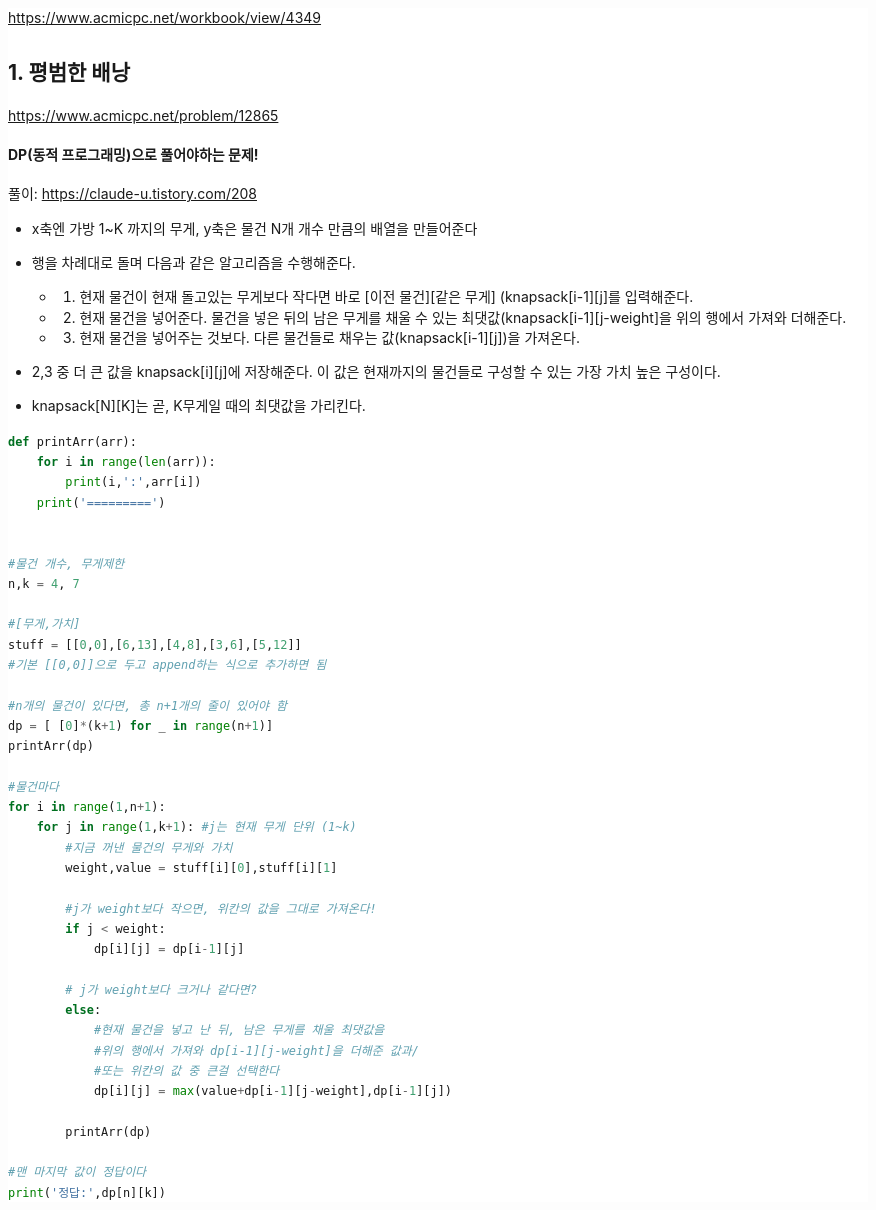 https://www.acmicpc.net/workbook/view/4349

## 1. 평범한 배낭
https://www.acmicpc.net/problem/12865

#### DP(동적 프로그래밍)으로 풀어야하는 문제!

풀이: https://claude-u.tistory.com/208


- x축엔 가방 1~K 까지의 무게, y축은 물건 N개 개수 만큼의 배열을 만들어준다


- 행을 차례대로 돌며 다음과 같은 알고리즘을 수행해준다.
    - 1. 현재 물건이 현재 돌고있는 무게보다 작다면 바로 [이전 물건][같은 무게] (knapsack[i-1][j]를 입력해준다.

    - 2. 현재 물건을 넣어준다. 물건을 넣은 뒤의 남은 무게를 채울 수 있는 최댓값(knapsack[i-1][j-weight]을 위의 행에서 가져와 더해준다.

    - 3. 현재 물건을 넣어주는 것보다. 다른 물건들로 채우는 값(knapsack[i-1][j])을 가져온다.


- 2,3 중 더 큰 값을 knapsack[i][j]에 저장해준다. 이 값은 현재까지의 물건들로 구성할 수 있는 가장 가치 높은 구성이다.


- knapsack[N][K]는 곧, K무게일 때의 최댓값을 가리킨다.


```python
def printArr(arr):
    for i in range(len(arr)):
        print(i,':',arr[i])
    print('=========')
    

#물건 개수, 무게제한
n,k = 4, 7

#[무게,가치]
stuff = [[0,0],[6,13],[4,8],[3,6],[5,12]]
#기본 [[0,0]]으로 두고 append하는 식으로 추가하면 됨

#n개의 물건이 있다면, 총 n+1개의 줄이 있어야 함
dp = [ [0]*(k+1) for _ in range(n+1)]
printArr(dp)

#물건마다
for i in range(1,n+1):
    for j in range(1,k+1): #j는 현재 무게 단위 (1~k)
        #지금 꺼낸 물건의 무게와 가치
        weight,value = stuff[i][0],stuff[i][1]
        
        #j가 weight보다 작으면, 위칸의 값을 그대로 가져온다!
        if j < weight:
            dp[i][j] = dp[i-1][j]
        
        # j가 weight보다 크거나 같다면?
        else:
            #현재 물건을 넣고 난 뒤, 남은 무게를 채울 최댓값을
            #위의 행에서 가져와 dp[i-1][j-weight]을 더해준 값과/
            #또는 위칸의 값 중 큰걸 선택한다
            dp[i][j] = max(value+dp[i-1][j-weight],dp[i-1][j])

        printArr(dp)
            
#맨 마지막 값이 정답이다
print('정답:',dp[n][k])
```
